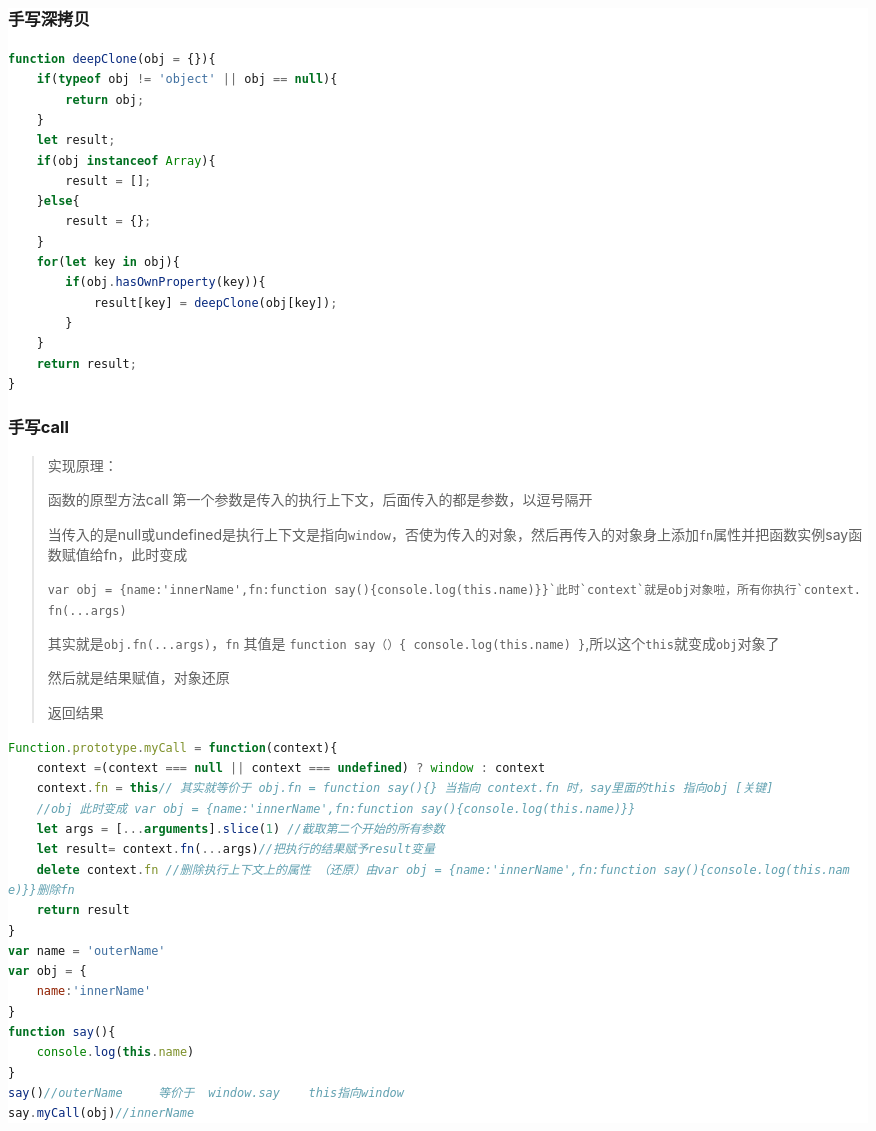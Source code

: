 ### 手写深拷贝

```javascript
function deepClone(obj = {}){
    if(typeof obj != 'object' || obj == null){
        return obj;
    }
    let result;
    if(obj instanceof Array){
        result = [];
    }else{
        result = {};
    }
    for(let key in obj){
        if(obj.hasOwnProperty(key)){
            result[key] = deepClone(obj[key]);
        }
    }
    return result;
}
```

### 手写call

> 实现原理：
>
> 函数的原型方法call 第一个参数是传入的执行上下文，后面传入的都是参数，以逗号隔开
>
> 当传入的是null或undefined是执行上下文是指向`window`，否使为传入的对象，然后再传入的对象身上添加`fn`属性并把函数实例say函数赋值给fn，此时变成
>
> ```
> var obj = {name:'innerName',fn:function say(){console.log(this.name)}}`此时`context`就是obj对象啦，所有你执行`context.fn(...args)
> ```
>
> 其实就是`obj.fn(...args)`，`fn` 其值是 `function say（）{ console.log(this.name) }`,所以这个`this`就变成`obj`对象了
>
> 然后就是结果赋值，对象还原
>
> 返回结果

```javascript
Function.prototype.myCall = function(context){
    context =(context === null || context === undefined) ? window : context
    context.fn = this// 其实就等价于 obj.fn = function say(){} 当指向 context.fn 时，say里面的this 指向obj [关键]
    //obj 此时变成 var obj = {name:'innerName',fn:function say(){console.log(this.name)}}
    let args = [...arguments].slice(1) //截取第二个开始的所有参数
    let result= context.fn(...args)//把执行的结果赋予result变量
    delete context.fn //删除执行上下文上的属性 （还原）由var obj = {name:'innerName',fn:function say(){console.log(this.name)}}删除fn
    return result
}
var name = 'outerName'
var obj = {
    name:'innerName'
}
function say(){
    console.log(this.name)
}
say()//outerName     等价于  window.say    this指向window
say.myCall(obj)//innerName
```
